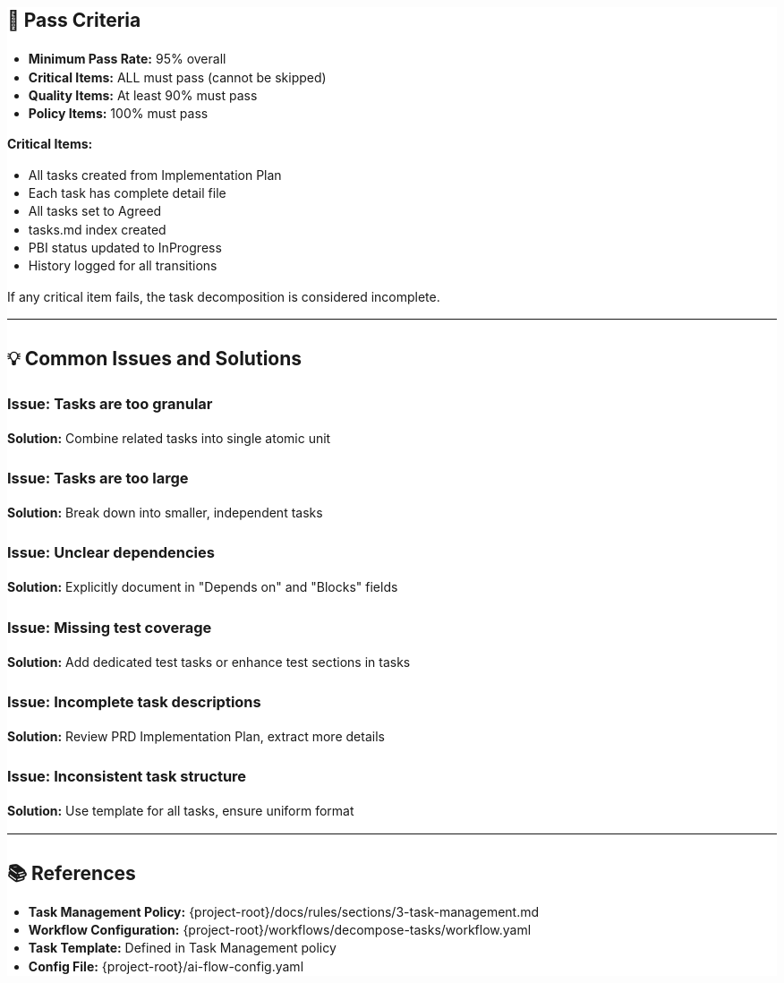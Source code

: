 
## 🎯 Pass Criteria

- **Minimum Pass Rate:** 95% overall
- **Critical Items:** ALL must pass (cannot be skipped)
- **Quality Items:** At least 90% must pass
- **Policy Items:** 100% must pass

**Critical Items:**
- All tasks created from Implementation Plan
- Each task has complete detail file
- All tasks set to Agreed
- tasks.md index created
- PBI status updated to InProgress
- History logged for all transitions

If any critical item fails, the task decomposition is considered incomplete.

---

## 💡 Common Issues and Solutions

### Issue: Tasks are too granular
**Solution:** Combine related tasks into single atomic unit

### Issue: Tasks are too large
**Solution:** Break down into smaller, independent tasks

### Issue: Unclear dependencies
**Solution:** Explicitly document in "Depends on" and "Blocks" fields

### Issue: Missing test coverage
**Solution:** Add dedicated test tasks or enhance test sections in tasks

### Issue: Incomplete task descriptions
**Solution:** Review PRD Implementation Plan, extract more details

### Issue: Inconsistent task structure
**Solution:** Use template for all tasks, ensure uniform format

---

## 📚 References

- **Task Management Policy:** {project-root}/docs/rules/sections/3-task-management.md
- **Workflow Configuration:** {project-root}/workflows/decompose-tasks/workflow.yaml
- **Task Template:** Defined in Task Management policy
- **Config File:** {project-root}/ai-flow-config.yaml
